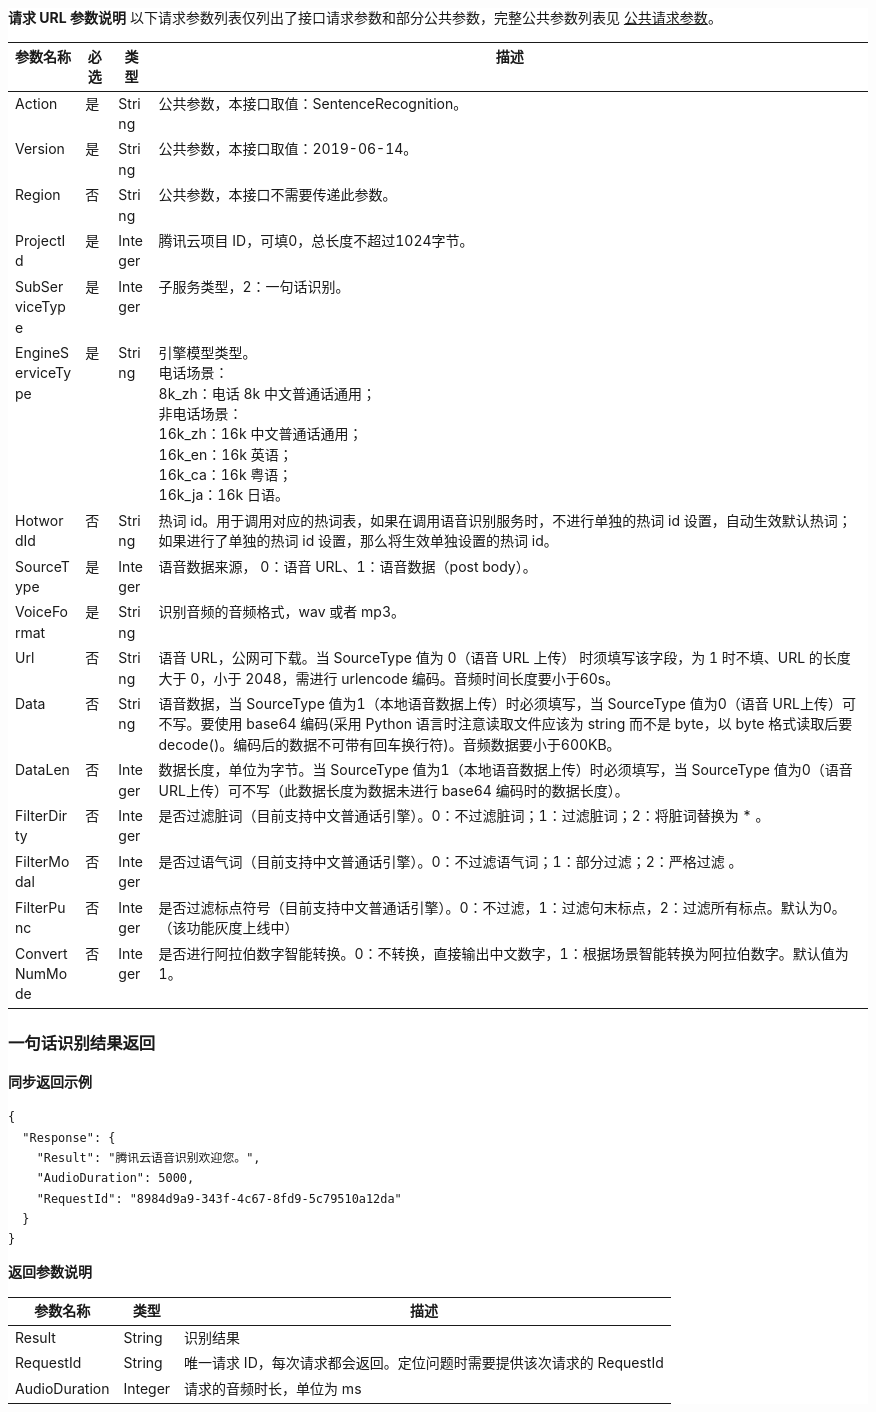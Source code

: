**请求 URL 参数说明**
以下请求参数列表仅列出了接口请求参数和部分公共参数，完整公共参数列表见 [公共请求参数](https://cloud.tencent.com/document/api/1093/35640)。

| 参数名称 | 必选 | 类型 | 描述 |  
| --- | --- | --- | --- |
| Action |  是 | String | 公共参数，本接口取值：SentenceRecognition。 |
| Version |  是 | String | 公共参数，本接口取值：2019-06-14。 |
| Region |  否 | String | 公共参数，本接口不需要传递此参数。 |
| ProjectId |  是 | Integer | 腾讯云项目 ID，可填0，总长度不超过1024字节。 |
| SubServiceType | 是 | Integer | 子服务类型，2：一句话识别。|
| EngineServiceType | 是 | String | 引擎模型类型。<br>电话场景：<br>8k_zh：电话 8k 中文普通话通用；<br>非电话场景：<br>16k_zh：16k 中文普通话通用；<br>16k_en：16k 英语；<br>16k_ca：16k 粤语；<br>16k_ja：16k 日语。|
| HotwordId | 否 | String | 热词 id。用于调用对应的热词表，如果在调用语音识别服务时，不进行单独的热词 id 设置，自动生效默认热词；如果进行了单独的热词 id 设置，那么将生效单独设置的热词 id。|
| SourceType | 是 | Integer | 语音数据来源， 0：语音 URL、1：语音数据（post body）。|
| VoiceFormat | 是 | String | 识别音频的音频格式，wav 或者 mp3。|
| Url | 否 | String | 语音 URL，公网可下载。当 SourceType 值为 0（语音 URL 上传） 时须填写该字段，为 1 时不填、URL 的长度大于 0，小于 2048，需进行 urlencode 编码。音频时间长度要小于60s。|
| Data | 否 | String | 语音数据，当 SourceType 值为1（本地语音数据上传）时必须填写，当 SourceType 值为0（语音 URL上传）可不写。要使用 base64 编码(采用 Python 语言时注意读取文件应该为 string 而不是 byte，以 byte 格式读取后要 decode()。编码后的数据不可带有回车换行符)。音频数据要小于600KB。|
| DataLen | 否 | Integer | 数据长度，单位为字节。当 SourceType 值为1（本地语音数据上传）时必须填写，当 SourceType 值为0（语音 URL上传）可不写（此数据长度为数据未进行 base64 编码时的数据长度）。|
| FilterDirty | 否 | Integer | 是否过滤脏词（目前支持中文普通话引擎）。0：不过滤脏词；1：过滤脏词；2：将脏词替换为 * 。|
| FilterModal | 否 | Integer | 是否过语气词（目前支持中文普通话引擎）。0：不过滤语气词；1：部分过滤；2：严格过滤 。|
| FilterPunc | 否 | Integer | 是否过滤标点符号（目前支持中文普通话引擎）。0：不过滤，1：过滤句末标点，2：过滤所有标点。默认为0。（该功能灰度上线中）|
| ConvertNumMode | 否 | Integer | 是否进行阿拉伯数字智能转换。0：不转换，直接输出中文数字，1：根据场景智能转换为阿拉伯数字。默认值为1。|



### 一句话识别结果返回

**同步返回示例**

```
{
  "Response": {
    "Result": "腾讯云语音识别欢迎您。",
    "AudioDuration": 5000,
    "RequestId": "8984d9a9-343f-4c67-8fd9-5c79510a12da"
  }
}
```

**返回参数说明**

| 参数名称 | 类型 | 描述 |  
| --- | --- | --- | 
| Result | String | 识别结果 |
| RequestId | String | 唯一请求 ID，每次请求都会返回。定位问题时需要提供该次请求的 RequestId|
| AudioDuration | Integer | 请求的音频时长，单位为 ms|
